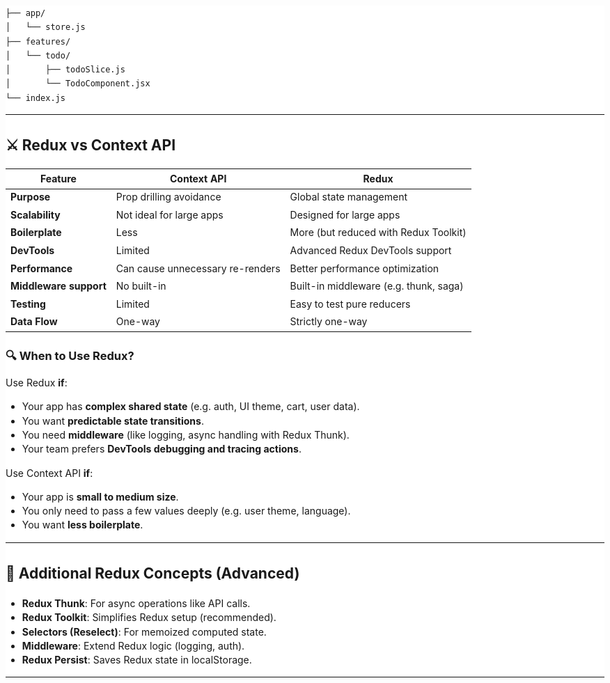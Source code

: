 ```
├── app/
│   └── store.js
├── features/
│   └── todo/
│       ├── todoSlice.js
│       └── TodoComponent.jsx
└── index.js
```
---

## ⚔️ Redux vs Context API

| Feature                | Context API                      | Redux                                  |
| ---------------------- | -------------------------------- | -------------------------------------- |
| **Purpose**            | Prop drilling avoidance          | Global state management                |
| **Scalability**        | Not ideal for large apps         | Designed for large apps                |
| **Boilerplate**        | Less                             | More (but reduced with Redux Toolkit)  |
| **DevTools**           | Limited                          | Advanced Redux DevTools support        |
| **Performance**        | Can cause unnecessary re-renders | Better performance optimization        |
| **Middleware support** | No built-in                      | Built-in middleware (e.g. thunk, saga) |
| **Testing**            | Limited                          | Easy to test pure reducers             |
| **Data Flow**          | One-way                          | Strictly one-way                       |

### 🔍 When to Use Redux?

Use Redux **if**:

* Your app has **complex shared state** (e.g. auth, UI theme, cart, user data).
* You want **predictable state transitions**.
* You need **middleware** (like logging, async handling with Redux Thunk).
* Your team prefers **DevTools debugging and tracing actions**.

Use Context API **if**:

* Your app is **small to medium size**.
* You only need to pass a few values deeply (e.g. user theme, language).
* You want **less boilerplate**.

---

## 🔌 Additional Redux Concepts (Advanced)

* **Redux Thunk**: For async operations like API calls.
* **Redux Toolkit**: Simplifies Redux setup (recommended).
* **Selectors (Reselect)**: For memoized computed state.
* **Middleware**: Extend Redux logic (logging, auth).
* **Redux Persist**: Saves Redux state in localStorage.

---